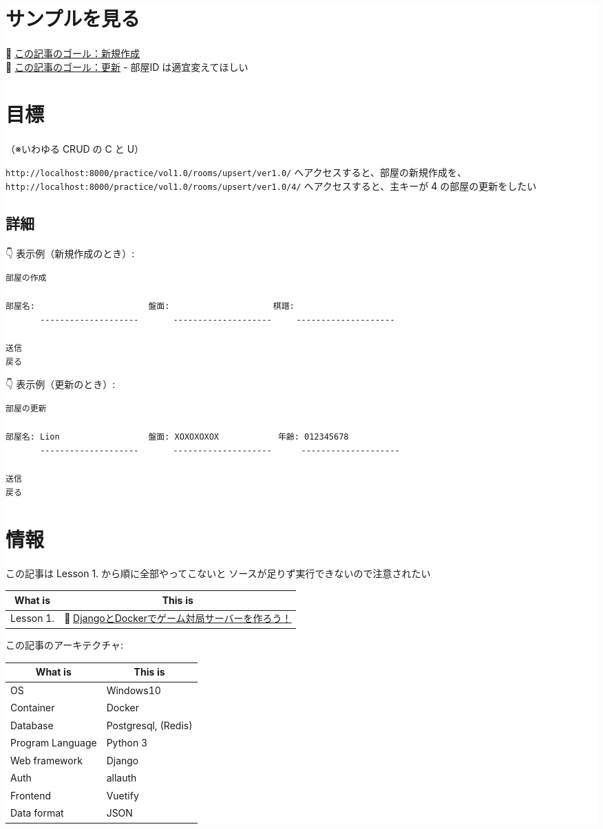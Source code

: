 # サンプルを見る

📖 [この記事のゴール：新規作成](http://tic.warabenture.com:8000/practice/vol1.0/rooms/upsert/ver1.0/)  
📖 [この記事のゴール：更新](http://tic.warabenture.com:8000/practice/vol1.0/rooms/upsert/ver1.0/5/) - 部屋ID は適宜変えてほしい  

# 目標

（※いわゆる CRUD の C と U）  

`http://localhost:8000/practice/vol1.0/rooms/upsert/ver1.0/` へアクセスすると、部屋の新規作成を、  
`http://localhost:8000/practice/vol1.0/rooms/upsert/ver1.0/4/` へアクセスすると、主キーが 4 の部屋の更新をしたい  

## 詳細

👇 表示例（新規作成のとき）:  

```plaintext
部屋の作成

部屋名:                       盤面:                     棋譜:
       --------------------       --------------------     --------------------

送信
戻る
```

👇 表示例（更新のとき）:  

```plaintext
部屋の更新

部屋名: Lion                  盤面: XOXOXOXOX            年齢: 012345678
       --------------------       --------------------      --------------------

送信
戻る
```

# 情報

この記事は Lesson 1. から順に全部やってこないと ソースが足りず実行できないので注意されたい  

| What is   | This is                                                                                                 |
| --------- | ------------------------------------------------------------------------------------------------------- |
| Lesson 1. | 📖 [DjangoとDockerでゲーム対局サーバーを作ろう！](https://qiita.com/muzudho1/items/eb0df0ea604e1fd9cdae) |

この記事のアーキテクチャ:  

| What is          | This is                                   |
| ---------------- | ----------------------------------------- |
| OS               | Windows10                                 |
| Container        | Docker                                    |
| Database         | Postgresql, (Redis)                       |
| Program Language | Python 3                                  |
| Web framework    | Django                                    |
| Auth             | allauth                                   |
| Frontend         | Vuetify                                   |
| Data format      | JSON                                      |